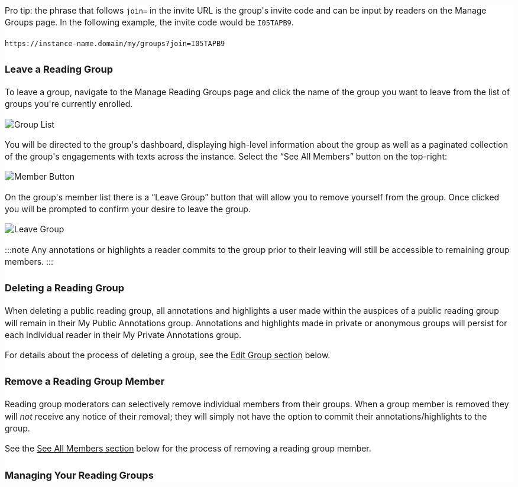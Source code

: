 Pro tip: the phrase that follows `join=` in the invite URL is the group's invite code and can be input by readers on the Manage Groups page. In the following example, the invite code would be `I05TAPB9`.

```HTML
https://instance-name.domain/my/groups?join=I05TAPB9
```


### Leave a Reading Group

To leave a group, navigate to the Manage Reading Groups page and click the name of the group you want to leave from the list of groups you're currently enrolled.

![Group List](/docs/assets/reading/group-list.png)

You will be directed to the group's dashboard, displaying high-level information about the group as well as a paginated collection of the group's engagements with texts across the instance. Select the “See All Members” button on the top-right:

![Member Button](/docs/assets/reading/member-button.png)

On the group's member list there is a “Leave Group” button that will allow you to remove yourself from the group. Once clicked you will be prompted to confirm your desire to leave the group.

![Leave Group](/docs/assets/reading/leave-group.png)

:::note
Any annotations or highlights a reader commits to the group prior to their leaving will still be accessible to remaining group members.
:::


### Deleting a Reading Group

When deleting a public reading group, all annotations and highlights a user made within the auspices of a public reading group will remain in their My Public Annotations group. Annotations and highlights made in private or anonymous groups will persist for each individual reader in their My Private Annotations group.

For details about the process of deleting a group, see the [Edit Group section](/docs/reading/annotating.html#edit-groups) below.


### Remove a Reading Group Member

Reading group moderators can selectively remove individual members from their groups. When a group member is removed they will *not* receive any notice of their removal; they will simply not have the option to commit their annotations/highlights to the group.

See the [See All Members section](/docs/reading/annotating.html#see-all) below for the process of removing a reading group member.


### Managing Your Reading Groups

